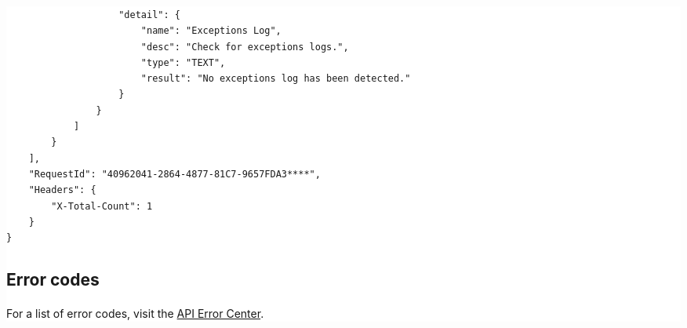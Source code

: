 ```
                    "detail": {
                        "name": "Exceptions Log",
                        "desc": "Check for exceptions logs.",
                        "type": "TEXT",
                        "result": "No exceptions log has been detected."
                    }
                }
            ]
        }
    ],
    "RequestId": "40962041-2864-4877-81C7-9657FDA3****",
    "Headers": {
        "X-Total-Count": 1
    }
}
```

## Error codes

For a list of error codes, visit the [API Error Center](https://error-center.alibabacloud.com/status/product/elasticsearch).

